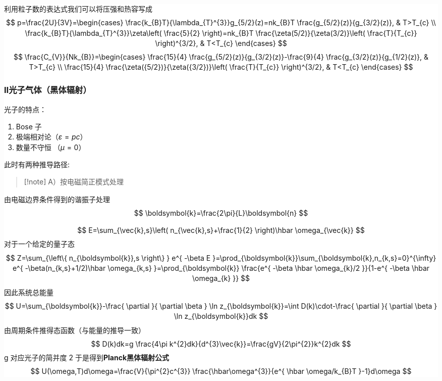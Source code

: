 利用粒子数的表达式我们可以将压强和热容写成
$$
p=\frac{2U}{3V}=\begin{cases}
\frac{k_{B}T}{\lambda_{T}^{3}}g_{5/2}(z)=nk_{B}T \frac{g_{5/2}(z)}{g_{3/2}(z)}, & T>T_{c} \\
\frac{k_{B}T}{\lambda_{T}^{3}}\zeta\left( \frac{5}{2} \right)=nk_{B}T \frac{\zeta(5/2)}{\zeta(3/2)}\left( \frac{T}{T_{c}} \right)^{3/2}, & T<T_{c}
\end{cases}
$$
$$
\frac{C_{V}}{Nk_{B}}=\begin{cases}
\frac{15}{4} \frac{g_{5/2}(z)}{g_{3/2}(z)}-\frac{9}{4} \frac{g_{3/2}(z)}{g_{1/2}(z)}, & T>T_{c} \\
\frac{15}{4} \frac{\zeta({5/2})}{\zeta({3/2})}\left( \frac{T}{T_{c}} \right)^{3/2}, & T<T_{c}
\end{cases}
$$

### Ⅱ光子气体（黑体辐射）

光子的特点：
1. Bose 子
2. 极端相对论（$\varepsilon=pc$）
3. 数量不守恒 （$\mu=0$）

此时有两种推导路径:

> [!note] A）按电磁简正模式处理

由电磁边界条件得到的谐振子处理
$$
\boldsymbol{k}=\frac{2\pi}{L}\boldsymbol{n}
$$

$$
E=\sum_{\vec{k},s}\left( n_{\vec{k},s}+\frac{1}{2} \right)\hbar \omega_{\vec{k}} 
$$
对于一个给定的量子态
$$
Z=\sum_{\left\{ n_{\boldsymbol{k}},s \right\} } e^{ -\beta E }=\prod_{\boldsymbol{k}}\sum_{\boldsymbol{k},n_{k,s}=0}^{\infty} e^{ -\beta(n_{k,s}+1/2)\hbar \omega_{k,s} }=\prod_{\boldsymbol{k}} \frac{e^{ -\beta \hbar \omega_{k}/2 }}{1-e^{ -\beta \hbar \omega_{k} }}
$$
因此系统总能量
$$
U=\sum_{\boldsymbol{k}}-\frac{ \partial   }{ \partial \beta } \ln z_{\boldsymbol{k}}=\int D(k)\cdot-\frac{ \partial   }{ \partial \beta } \ln z_{\boldsymbol{k}}dk 
$$
由周期条件推得态函数（与能量的推导一致）
$$
D(k)dk=g \frac{4\pi k^{2}dk}{d^{3}\vec{k}}=\frac{gV}{2\pi^{2}}k^{2}dk
$$
g 对应光子的简并度 2
于是得到**Planck黑体辐射公式**
$$
U(\omega,T)d\omega=\frac{V}{\pi^{2}c^{3}} \frac{\hbar\omega^{3}}{e^{ \hbar \omega/k_{B}T }-1}d\omega
$$
